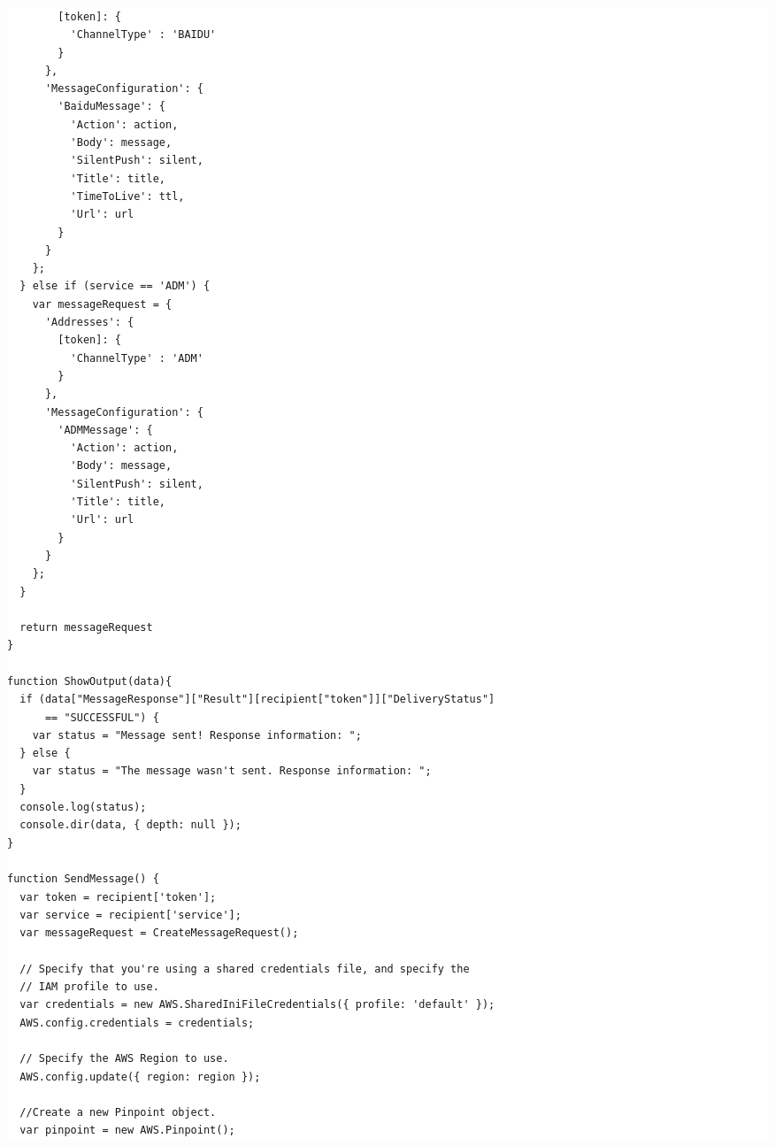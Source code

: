```
        [token]: {
          'ChannelType' : 'BAIDU'
        }
      },
      'MessageConfiguration': {
        'BaiduMessage': {
          'Action': action,
          'Body': message,
          'SilentPush': silent,
          'Title': title,
          'TimeToLive': ttl,
          'Url': url
        }
      }
    };
  } else if (service == 'ADM') {
    var messageRequest = {
      'Addresses': {
        [token]: {
          'ChannelType' : 'ADM'
        }
      },
      'MessageConfiguration': {
        'ADMMessage': {
          'Action': action,
          'Body': message,
          'SilentPush': silent,
          'Title': title,
          'Url': url
        }
      }
    };
  }

  return messageRequest
}

function ShowOutput(data){
  if (data["MessageResponse"]["Result"][recipient["token"]]["DeliveryStatus"]
      == "SUCCESSFUL") {
    var status = "Message sent! Response information: ";
  } else {
    var status = "The message wasn't sent. Response information: ";
  }
  console.log(status);
  console.dir(data, { depth: null });
}

function SendMessage() {
  var token = recipient['token'];
  var service = recipient['service'];
  var messageRequest = CreateMessageRequest();

  // Specify that you're using a shared credentials file, and specify the
  // IAM profile to use.
  var credentials = new AWS.SharedIniFileCredentials({ profile: 'default' });
  AWS.config.credentials = credentials;

  // Specify the AWS Region to use.
  AWS.config.update({ region: region });

  //Create a new Pinpoint object.
  var pinpoint = new AWS.Pinpoint();
```
